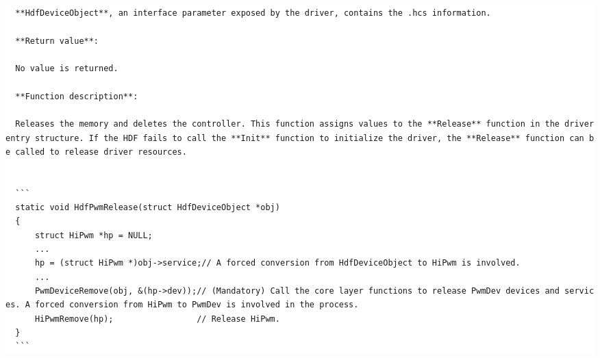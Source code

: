       **HdfDeviceObject**, an interface parameter exposed by the driver, contains the .hcs information.

      **Return value**:

      No value is returned.

      **Function description**:

      Releases the memory and deletes the controller. This function assigns values to the **Release** function in the driver entry structure. If the HDF fails to call the **Init** function to initialize the driver, the **Release** function can be called to release driver resources.

        
      ```
      static void HdfPwmRelease(struct HdfDeviceObject *obj)
      {
          struct HiPwm *hp = NULL;
          ...
          hp = (struct HiPwm *)obj->service;// A forced conversion from HdfDeviceObject to HiPwm is involved.
          ...
          PwmDeviceRemove(obj, &(hp->dev));// (Mandatory) Call the core layer functions to release PwmDev devices and services. A forced conversion from HiPwm to PwmDev is involved in the process.
          HiPwmRemove(hp);                 // Release HiPwm.
      }
      ```
